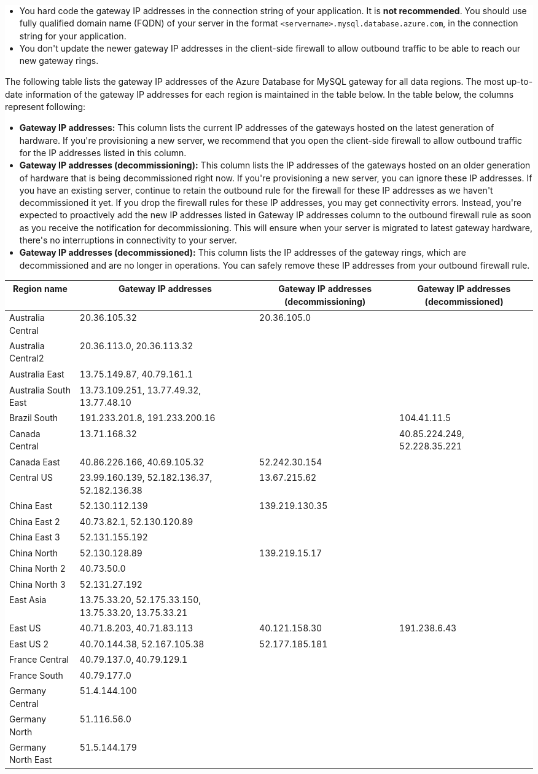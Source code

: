 * You hard code the gateway IP addresses in the connection string of your application. It is **not recommended**. You should use fully qualified domain name (FQDN) of your server in the format `<servername>.mysql.database.azure.com`, in the connection string for your application. 
* You don't update the newer gateway IP addresses in the client-side firewall to allow outbound traffic to be able to reach our new gateway rings.

The following table lists the gateway IP addresses of the Azure Database for MySQL gateway for all data regions. The most up-to-date information of the gateway IP addresses for each region is maintained in the table below. In the table below, the columns represent following:

* **Gateway IP addresses:** This column lists the current IP addresses of the gateways hosted on the latest generation of hardware. If you're provisioning a new server, we recommend that you open the client-side firewall to allow outbound traffic for the IP addresses listed in this column.
* **Gateway IP addresses (decommissioning):** This column lists the IP addresses of the gateways hosted on an older generation of hardware that is being decommissioned right now. If you're provisioning a new server, you can ignore these IP addresses. If you have an existing server, continue to retain the outbound rule for the firewall for these IP addresses as we haven't decommissioned it yet. If you drop the firewall rules for these IP addresses, you may get connectivity errors. Instead, you're expected to proactively add the new IP addresses listed in Gateway IP addresses column to the outbound firewall rule as soon as you receive the notification for decommissioning. This will ensure when your server is migrated to latest gateway hardware, there's no interruptions in connectivity to your server.
* **Gateway IP addresses (decommissioned):** This column lists the IP addresses of the gateway rings, which are decommissioned and are no longer in operations. You can safely remove these IP addresses from your outbound firewall rule.

|  **Region name**       |  **Gateway IP addresses**                                  | **Gateway IP addresses   (decommissioning)**  |  **Gateway IP addresses   (decommissioned)**  |
|------------------------|------------------------------------------------------------|-----------------------------------------------|-----------------------------------------------|
|  Australia Central     |  20.36.105.32 | 20.36.105.0 |       |
|  Australia Central2    |  20.36.113.0, 20.36.113.32  |  |        |
|  Australia East        |  13.75.149.87, 40.79.161.1   |    |         |
|  Australia South East  | 13.73.109.251, 13.77.49.32, 13.77.48.10     |        |            |
|  Brazil South          |  191.233.201.8, 191.233.200.16     |       |  104.41.11.5                                  |
|  Canada Central        |  13.71.168.32|| 40.85.224.249, 52.228.35.221             |                                               
|  Canada East           |  40.86.226.166, 40.69.105.32                  | 52.242.30.154                                              |                                               |
|  Central US            |  23.99.160.139, 52.182.136.37,   52.182.136.38       |  13.67.215.62      |                                               |
|  China East            |  52.130.112.139         |         139.219.130.35                                         |                                               |
|  China East 2          |  40.73.82.1, 52.130.120.89            | 
|  China East 3          |  52.131.155.192      | 
|  China North           |  52.130.128.89    | 139.219.15.17       |                                               |
|  China North 2         |  40.73.50.0          |                                        |
|  China North 3         |  52.131.27.192     |          |
|  East Asia             |  13.75.33.20, 52.175.33.150,   13.75.33.20, 13.75.33.21  |                |                                               |
|  East US               |  40.71.8.203, 40.71.83.113                                 |  40.121.158.30                  |  191.238.6.43                   |
|  East US 2             |  40.70.144.38, 52.167.105.38                               |  52.177.185.181  |                                               |
|  France Central        |  40.79.137.0, 40.79.129.1                                  |   |                                               |
|  France South          |  40.79.177.0                                               |                      |                                               |
|  Germany Central       |  51.4.144.100                                              |                           |                                               |
|  Germany North         |  51.116.56.0                                               |                                  |                                               |
|  Germany North East    |  51.5.144.179                                              |                  |                                               |